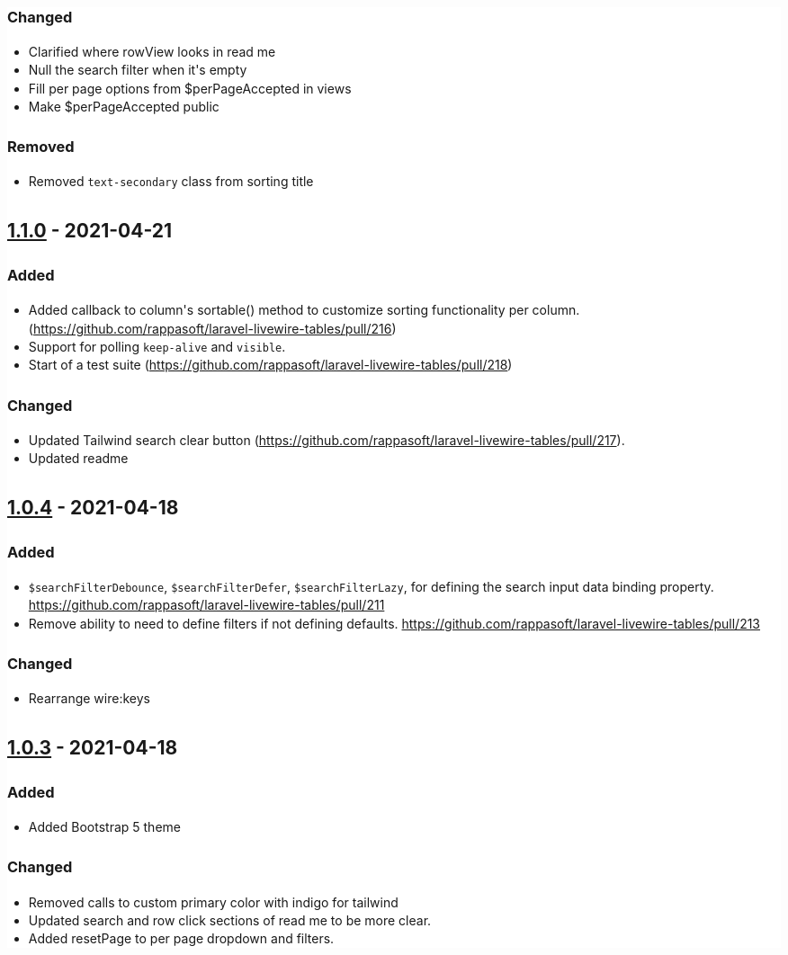 ### Changed

- Clarified where rowView looks in read me
- Null the search filter when it's empty
- Fill per page options from $perPageAccepted in views
- Make $perPageAccepted public

### Removed

- Removed `text-secondary` class from sorting title

## [1.1.0] - 2021-04-21

### Added

- Added callback to column's sortable() method to customize sorting functionality per column. (https://github.com/rappasoft/laravel-livewire-tables/pull/216)
- Support for polling `keep-alive` and `visible`.
- Start of a test suite (https://github.com/rappasoft/laravel-livewire-tables/pull/218)

### Changed

- Updated Tailwind search clear button (https://github.com/rappasoft/laravel-livewire-tables/pull/217).
- Updated readme

## [1.0.4] - 2021-04-18

### Added

- `$searchFilterDebounce`, `$searchFilterDefer`, `$searchFilterLazy`, for defining the search input data binding property. https://github.com/rappasoft/laravel-livewire-tables/pull/211
- Remove ability to need to define filters if not defining defaults. https://github.com/rappasoft/laravel-livewire-tables/pull/213

### Changed

- Rearrange wire:keys

## [1.0.3] - 2021-04-18

### Added

- Added Bootstrap 5 theme

### Changed

- Removed calls to custom primary color with indigo for tailwind
- Updated search and row click sections of read me to be more clear.
- Added resetPage to per page dropdown and filters.


[Unreleased]: https://github.com/rappasoft/laravel-livewire-tables/compare/v2.15.0...development
[2.15.0]: https://github.com/rappasoft/laravel-livewire-tables/compare/v2.15.0...v2.14.0
[2.14.0]: https://github.com/rappasoft/laravel-livewire-tables/compare/v2.14.0...v2.13.1
[2.13.1]: https://github.com/rappasoft/laravel-livewire-tables/compare/v2.13.0...v2.13.1
[2.13.0]: https://github.com/rappasoft/laravel-livewire-tables/compare/v2.12.0...v2.13.0
[2.12.0]: https://github.com/rappasoft/laravel-livewire-tables/compare/v2.11.0...v2.12.0
[2.11.0]: https://github.com/rappasoft/laravel-livewire-tables/compare/v2.10.0...v2.11.0
[2.10.0]: https://github.com/rappasoft/laravel-livewire-tables/compare/v2.9.0...v2.10.0
[2.9.0]: https://github.com/rappasoft/laravel-livewire-tables/compare/v2.8.0...v2.9.0
[2.8.0]: https://github.com/rappasoft/laravel-livewire-tables/compare/v2.7.0...v2.8.0
[2.7.0]: https://github.com/rappasoft/laravel-livewire-tables/compare/v2.6.0...v2.7.0
[2.6.0]: https://github.com/rappasoft/laravel-livewire-tables/compare/v2.5.0...v2.6.0
[2.5.0]: https://github.com/rappasoft/laravel-livewire-tables/compare/v2.4.0...v2.5.0
[2.4.0]: https://github.com/rappasoft/laravel-livewire-tables/compare/v2.3.0...v2.4.0
[2.3.0]: https://github.com/rappasoft/laravel-livewire-tables/compare/v2.2.1...v2.3.0
[2.2.1]: https://github.com/rappasoft/laravel-livewire-tables/compare/v2.2.0...v2.2.1
[2.2.0]: https://github.com/rappasoft/laravel-livewire-tables/compare/v2.1.0...v2.2.0
[2.1.0]: https://github.com/rappasoft/laravel-livewire-tables/compare/v2.0.0...v2.1.0
[2.0.0]: https://github.com/rappasoft/laravel-livewire-tables/compare/v1.20.1...v2.0.0
[1.21.0]: https://github.com/rappasoft/laravel-livewire-tables/compare/v1.20.1...v1.21.0
[1.20.1]: https://github.com/rappasoft/laravel-livewire-tables/compare/v1.20.0...v1.20.1
[1.20.0]: https://github.com/rappasoft/laravel-livewire-tables/compare/v1.19.3...v1.20.0
[1.19.3]: https://github.com/rappasoft/laravel-livewire-tables/compare/v1.19.2...v1.19.3
[1.19.2]: https://github.com/rappasoft/laravel-livewire-tables/compare/v1.19.1...v1.19.2
[1.19.1]: https://github.com/rappasoft/laravel-livewire-tables/compare/v1.18.0...v1.19.1
[1.19.0]: https://github.com/rappasoft/laravel-livewire-tables/compare/v1.18.0...v1.19.0
[1.18.0]: https://github.com/rappasoft/laravel-livewire-tables/compare/v1.17.0...v1.18.0
[1.17.0]: https://github.com/rappasoft/laravel-livewire-tables/compare/v1.16.0...v1.17.0
[1.16.0]: https://github.com/rappasoft/laravel-livewire-tables/compare/v1.15.0...v1.16.0
[1.15.0]: https://github.com/rappasoft/laravel-livewire-tables/compare/v1.14.0...v1.15.0
[1.14.0]: https://github.com/rappasoft/laravel-livewire-tables/compare/v1.13.0...v1.14.0
[1.13.0]: https://github.com/rappasoft/laravel-livewire-tables/compare/v1.12.0...v1.13.0
[1.12.0]: https://github.com/rappasoft/laravel-livewire-tables/compare/v1.11.0...v1.12.0
[1.11.0]: https://github.com/rappasoft/laravel-livewire-tables/compare/v1.10.4...v1.11.0
[1.10.4]: https://github.com/rappasoft/laravel-livewire-tables/compare/v1.10.3...v1.10.4
[1.10.3]: https://github.com/rappasoft/laravel-livewire-tables/compare/v1.10.2...v1.10.3
[1.10.2]: https://github.com/rappasoft/laravel-livewire-tables/compare/v1.10.1...v1.10.2
[1.10.1]: https://github.com/rappasoft/laravel-livewire-tables/compare/v1.10.0...v1.10.1
[1.10.0]: https://github.com/rappasoft/laravel-livewire-tables/compare/v1.9.0...v1.10.0
[1.9.0]: https://github.com/rappasoft/laravel-livewire-tables/compare/v1.8.0...v1.9.0
[1.8.0]: https://github.com/rappasoft/laravel-livewire-tables/compare/v1.7.1...v1.8.0
[1.7.1]: https://github.com/rappasoft/laravel-livewire-tables/compare/v1.7.0...v1.7.1
[1.7.0]: https://github.com/rappasoft/laravel-livewire-tables/compare/v1.6.1...v1.7.0
[1.6.1]: https://github.com/rappasoft/laravel-livewire-tables/compare/v1.6.0...v1.6.1
[1.6.0]: https://github.com/rappasoft/laravel-livewire-tables/compare/v1.5.1...v1.6.0
[1.5.1]: https://github.com/rappasoft/laravel-livewire-tables/compare/v1.4.0...v1.5.1
[1.5.0]: https://github.com/rappasoft/laravel-livewire-tables/compare/v1.4.0...v1.5.0
[1.4.0]: https://github.com/rappasoft/laravel-livewire-tables/compare/v1.3.1...v1.4.0
[1.3.1]: https://github.com/rappasoft/laravel-livewire-tables/compare/v1.3.0...v1.3.1
[1.3.0]: https://github.com/rappasoft/laravel-livewire-tables/compare/v1.2.2...v1.3.0
[1.2.2]: https://github.com/rappasoft/laravel-livewire-tables/compare/v1.2.1...v1.2.2
[1.2.1]: https://github.com/rappasoft/laravel-livewire-tables/compare/v1.2.0...v1.2.1
[1.2.0]: https://github.com/rappasoft/laravel-livewire-tables/compare/v1.1.0...v1.2.0
[1.1.0]: https://github.com/rappasoft/laravel-livewire-tables/compare/v1.0.4...v1.1.0
[1.0.4]: https://github.com/rappasoft/laravel-livewire-tables/compare/v1.0.3...v1.0.4
[1.0.3]: https://github.com/rappasoft/laravel-livewire-tables/compare/v1.0.2...v1.0.3
[1.0.2]: https://github.com/rappasoft/laravel-livewire-tables/compare/v1.0.1...v1.0.2
[1.0.1]: https://github.com/rappasoft/laravel-livewire-tables/compare/v1.0.0...v1.0.1
[1.0.0]: https://github.com/rappasoft/laravel-livewire-tables/compare/v0.4.0...v1.0.0
[0.4.0]: https://github.com/rappasoft/laravel-livewire-tables/compare/v0.3.3...v0.4.0
[0.3.3]: https://github.com/rappasoft/laravel-livewire-tables/compare/v0.3.2...v0.3.3
[0.3.2]: https://github.com/rappasoft/laravel-livewire-tables/compare/v0.3.1...v0.3.2
[0.3.1]: https://github.com/rappasoft/laravel-livewire-tables/compare/v0.3.0...v0.3.1
[0.3.0]: https://github.com/rappasoft/laravel-livewire-tables/compare/v0.2.1...v0.3.0
[0.2.1]: https://github.com/rappasoft/laravel-livewire-tables/compare/v0.2.0...v0.2.1
[0.2.0]: https://github.com/rappasoft/laravel-livewire-tables/compare/v0.1.6...v0.2.0
[0.1.6]: https://github.com/rappasoft/laravel-livewire-tables/compare/v0.1.5...v0.1.6
[0.1.5]: https://github.com/rappasoft/laravel-livewire-tables/compare/v0.1.4...v0.1.5
[0.1.4]: https://github.com/rappasoft/laravel-livewire-tables/compare/v0.1.3...v0.1.4
[0.1.3]: https://github.com/rappasoft/laravel-livewire-tables/compare/v0.1.2...v0.1.3
[0.1.2]: https://github.com/rappasoft/laravel-livewire-tables/compare/v0.1.1...v0.1.2
[0.1.1]: https://github.com/rappasoft/laravel-livewire-tables/compare/v0.1.0...v0.1.1